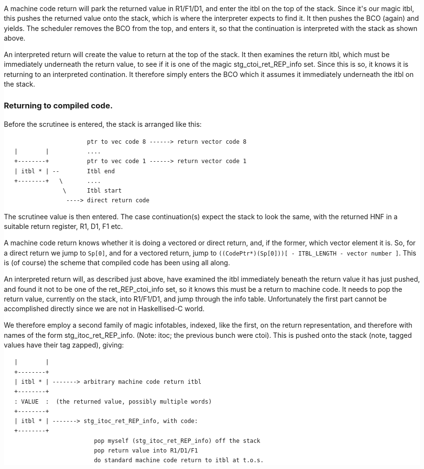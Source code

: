 
A machine code return will park the returned value in R1/F1/D1, and enter the itbl on the top of the stack. Since it's our magic itbl, this pushes the returned value onto the stack, which is where the interpreter expects to find it. It then pushes the BCO (again) and yields. The scheduler removes the BCO from the top, and enters it, so that the continuation is interpreted with the stack as shown above.


An interpreted return will create the value to return at the top of the stack. It then examines the return itbl, which must be immediately underneath the return value, to see if it is one of the magic stg_ctoi_ret_REP_info set. Since this is so, it knows it is returning to an interpreted contination. It therefore simply enters the BCO which it assumes it immediately underneath the itbl on the stack.

### Returning to compiled code.


Before the scrutinee is entered, the stack is arranged like this:

```wiki
                        ptr to vec code 8 ------> return vector code 8
   |        |           ....
   +--------+           ptr to vec code 1 ------> return vector code 1
   | itbl * | --        Itbl end
   +--------+   \       ....   
                 \      Itbl start
                  ----> direct return code
```


The scrutinee value is then entered. The case continuation(s) expect the stack to look the same, with the returned HNF in a suitable return register, R1, D1, F1 etc.


A machine code return knows whether it is doing a vectored or direct return, and, if the former, which vector element it is. So, for a direct return we jump to `Sp[0]`, and for a vectored return, jump to `((CodePtr*)(Sp[0]))[ - ITBL_LENGTH - vector number ]`. This is (of course) the scheme that compiled code has been using all along.


An interpreted return will, as described just above, have examined the itbl immediately beneath the return value it has just pushed, and found it not to be one of the ret_REP_ctoi_info set, so it knows this must be a return to machine code. It needs to pop the return value, currently on the stack, into R1/F1/D1, and jump through the info table. Unfortunately the first part cannot be accomplished directly since we are not in Haskellised-C world.


We therefore employ a second family of magic infotables, indexed, like the first, on the return representation, and therefore with names of the form stg_itoc_ret_REP_info. (Note: itoc; the previous bunch were ctoi). This is pushed onto the stack (note, tagged values have their tag zapped), giving:

```wiki
   |        |
   +--------+
   | itbl * | -------> arbitrary machine code return itbl
   +--------+
   : VALUE  :  (the returned value, possibly multiple words)
   +--------+
   | itbl * | -------> stg_itoc_ret_REP_info, with code:
   +--------+
                          pop myself (stg_itoc_ret_REP_info) off the stack
                          pop return value into R1/D1/F1
                          do standard machine code return to itbl at t.o.s.
```
